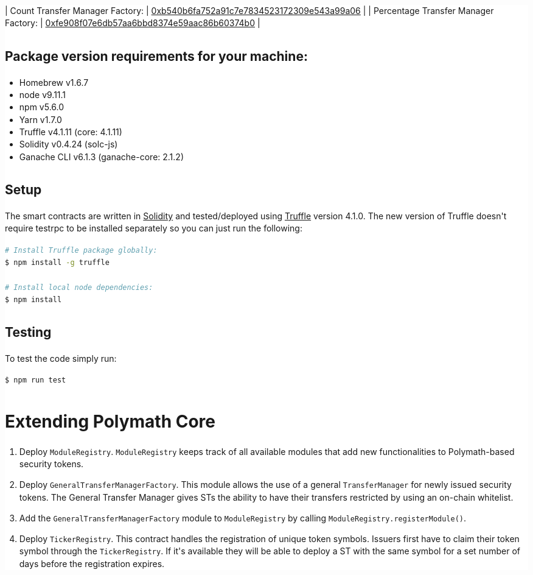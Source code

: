 | Count Transfer Manager Factory:                             | [0xb540b6fa752a91c7e7834523172309e543a99a06](https://kovan.etherscan.io/address/0xb540b6fa752a91c7e7834523172309e543a99a06)                                              |
| Percentage Transfer Manager Factory:                             | [0xfe908f07e6db57aa6bbd8374e59aac86b60374b0](https://kovan.etherscan.io/address/0xfe908f07e6db57aa6bbd8374e59aac86b60374b0)                                              |



## Package version requirements for your machine:

- Homebrew v1.6.7
- node v9.11.1
- npm v5.6.0
- Yarn v1.7.0
- Truffle v4.1.11 (core: 4.1.11)
- Solidity v0.4.24 (solc-js)
- Ganache CLI v6.1.3 (ganache-core: 2.1.2)

## Setup

The smart contracts are written in [Solidity](https://github.com/ethereum/solidity) and tested/deployed using [Truffle](https://github.com/trufflesuite/truffle) version 4.1.0. The new version of Truffle doesn't require testrpc to be installed separately so you can just run the following:

```bash
# Install Truffle package globally:
$ npm install -g truffle

# Install local node dependencies:
$ npm install
```

## Testing

To test the code simply run:

```bash
$ npm run test
```


# Extending Polymath Core

1. Deploy `ModuleRegistry`. `ModuleRegistry` keeps track of all available modules that add new functionalities to
Polymath-based security tokens.

2. Deploy `GeneralTransferManagerFactory`. This module allows the use of a general `TransferManager` for newly issued security tokens. The General Transfer Manager gives STs the ability to have their transfers restricted by using an on-chain whitelist.

3. Add the `GeneralTransferManagerFactory` module to `ModuleRegistry` by calling `ModuleRegistry.registerModule()`.

4. Deploy `TickerRegistry`. This contract handles the registration of unique token symbols. Issuers first have to claim their token symbol through the `TickerRegistry`. If it's available they will be able to deploy a ST with the same symbol for a set number of days before the registration expires.
